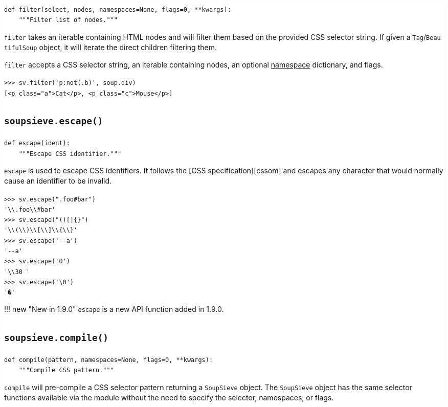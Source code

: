 ```py3
def filter(select, nodes, namespaces=None, flags=0, **kwargs):
    """Filter list of nodes."""
```

`filter` takes an iterable containing HTML nodes and will filter them based on the provided CSS selector string. If
given a `Tag`/`BeautifulSoup` object, it will iterate the direct children filtering them.

`filter` accepts a CSS selector string, an iterable containing nodes, an optional [namespace](#namespaces) dictionary,
and flags.

```pycon3
>>> sv.filter('p:not(.b)', soup.div)
[<p class="a">Cat</p>, <p class="c">Mouse</p>]
```

## `soupsieve.escape()`

```py3
def escape(ident):
    """Escape CSS identifier."""
```

`escape` is used to escape CSS identifiers. It follows the [CSS specification][cssom] and escapes any character that
would normally cause an identifier to be invalid.

```pycon3
>>> sv.escape(".foo#bar")
'\\.foo\\#bar'
>>> sv.escape("()[]{}")
'\\(\\)\\[\\]\\{\\}'
>>> sv.escape('--a')
'--a'
>>> sv.escape('0')
'\\30 '
>>> sv.escape('\0')
'�'
```

!!! new "New in 1.9.0"
    `escape` is a new API function added in 1.9.0.

## `soupsieve.compile()`

```py3
def compile(pattern, namespaces=None, flags=0, **kwargs):
    """Compile CSS pattern."""
```

`compile` will pre-compile a CSS selector pattern returning a `SoupSieve` object. The `SoupSieve` object has the same
selector functions available via the module without the need to specify the selector, namespaces, or flags.
